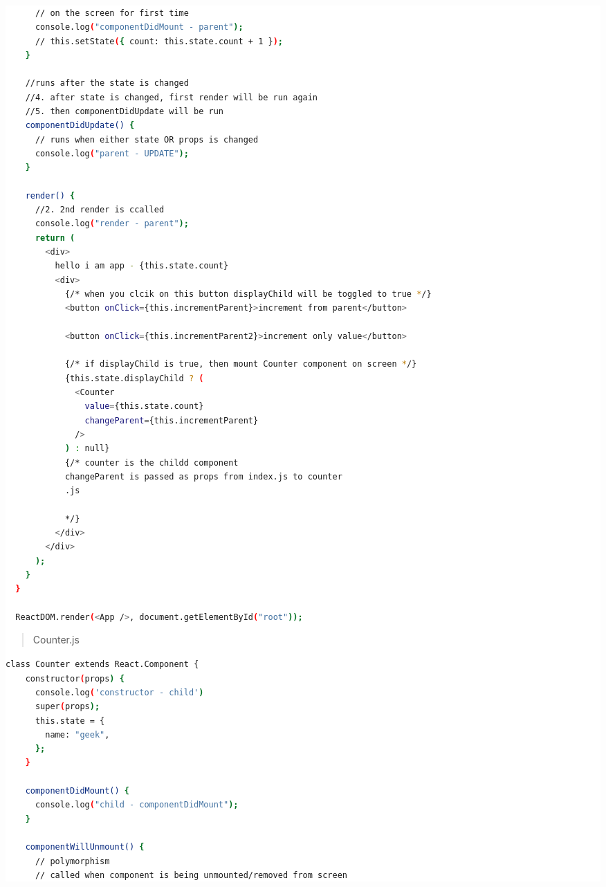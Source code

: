 ```bash 
      // on the screen for first time
      console.log("componentDidMount - parent");
      // this.setState({ count: this.state.count + 1 });
    }
  
    //runs after the state is changed 
    //4. after state is changed, first render will be run again 
    //5. then componentDidUpdate will be run 
    componentDidUpdate() {
      // runs when either state OR props is changed
      console.log("parent - UPDATE");
    }
  
    render() {
      //2. 2nd render is ccalled 
      console.log("render - parent");
      return (
        <div>
          hello i am app - {this.state.count}
          <div>
            {/* when you clcik on this button displayChild will be toggled to true */}
            <button onClick={this.incrementParent}>increment from parent</button>

            <button onClick={this.incrementParent2}>increment only value</button>

            {/* if displayChild is true, then mount Counter component on screen */}
            {this.state.displayChild ? (
              <Counter
                value={this.state.count}
                changeParent={this.incrementParent}
              />
            ) : null}
            {/* counter is the childd component 
            changeParent is passed as props from index.js to counter
            .js
            
            */}
          </div>
        </div>
      );
    }
  }
  
  ReactDOM.render(<App />, document.getElementById("root"));
```
> Counter.js 
```bash 
class Counter extends React.Component {
    constructor(props) {
      console.log('constructor - child')
      super(props);
      this.state = {
        name: "geek",
      };
    }
  
    componentDidMount() {
      console.log("child - componentDidMount");
    }
  
    componentWillUnmount() {
      // polymorphism
      // called when component is being unmounted/removed from screen
```